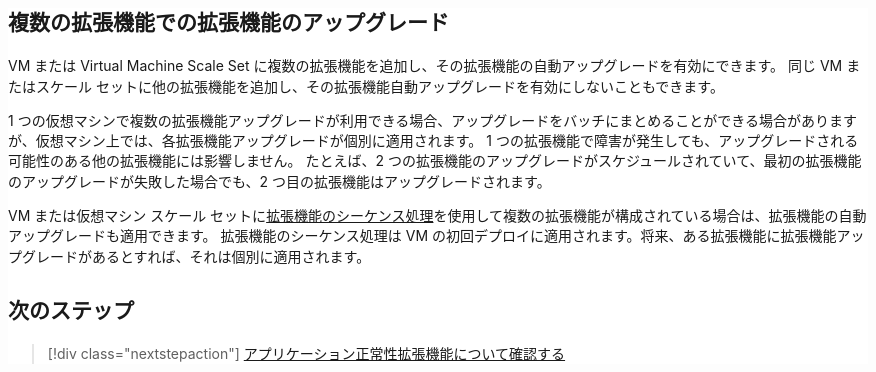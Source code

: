 ## <a name="extension-upgrades-with-multiple-extensions"></a>複数の拡張機能での拡張機能のアップグレード

VM または Virtual Machine Scale Set に複数の拡張機能を追加し、その拡張機能の自動アップグレードを有効にできます。 同じ VM またはスケール セットに他の拡張機能を追加し、その拡張機能自動アップグレードを有効にしないこともできます。  

1 つの仮想マシンで複数の拡張機能アップグレードが利用できる場合、アップグレードをバッチにまとめることができる場合がありますが、仮想マシン上では、各拡張機能アップグレードが個別に適用されます。 1 つの拡張機能で障害が発生しても、アップグレードされる可能性のある他の拡張機能には影響しません。 たとえば、2 つの拡張機能のアップグレードがスケジュールされていて、最初の拡張機能のアップグレードが失敗した場合でも、2 つ目の拡張機能はアップグレードされます。

VM または仮想マシン スケール セットに[拡張機能のシーケンス処理](../virtual-machine-scale-sets/virtual-machine-scale-sets-extension-sequencing.md)を使用して複数の拡張機能が構成されている場合は、拡張機能の自動アップグレードも適用できます。 拡張機能のシーケンス処理は VM の初回デプロイに適用されます。将来、ある拡張機能に拡張機能アップグレードがあるとすれば、それは個別に適用されます。


## <a name="next-steps"></a>次のステップ
> [!div class="nextstepaction"]
> [アプリケーション正常性拡張機能について確認する](../virtual-machine-scale-sets/virtual-machine-scale-sets-health-extension.md)
